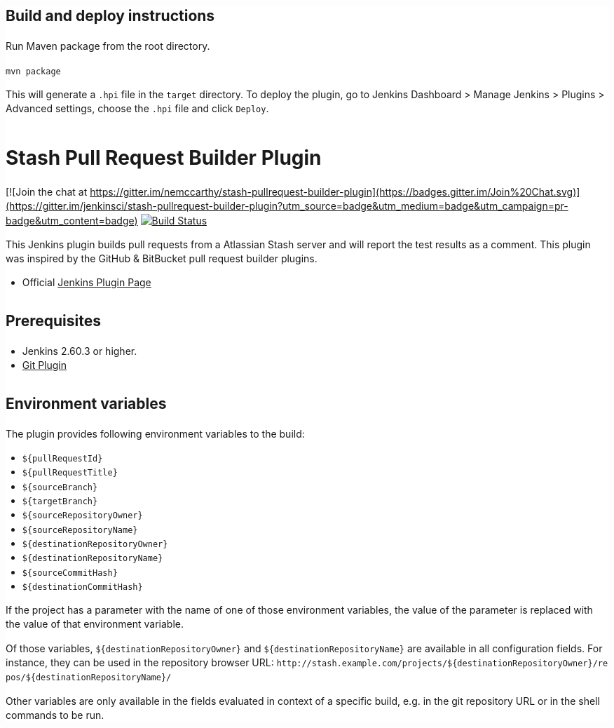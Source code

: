 ## Build and deploy instructions

Run Maven package from the root directory.
```
mvn package
```
This will generate a `.hpi` file in the `target` directory. To deploy the plugin, go to Jenkins Dashboard > Manage Jenkins > Plugins > Advanced settings, choose the `.hpi` file and click `Deploy`.

Stash Pull Request Builder Plugin
================================

[![Join the chat at https://gitter.im/nemccarthy/stash-pullrequest-builder-plugin](https://badges.gitter.im/Join%20Chat.svg)](https://gitter.im/jenkinsci/stash-pullrequest-builder-plugin?utm_source=badge&utm_medium=badge&utm_campaign=pr-badge&utm_content=badge)
[![Build Status](https://ci.jenkins.io/buildStatus/icon?job=Plugins/stash-pullrequest-builder-plugin/master)](https://ci.jenkins.io/job/Plugins/job/stash-pullrequest-builder-plugin/job/master/)

This Jenkins plugin builds pull requests from a Atlassian Stash server and will report the test results as a comment.
This plugin was inspired by the GitHub & BitBucket pull request builder plugins.

- Official [Jenkins Plugin Page](https://wiki.jenkins-ci.org/display/JENKINS/Stash+pullrequest+builder+plugin)

## Prerequisites

- Jenkins 2.60.3 or higher.
- [Git Plugin](https://wiki.jenkins-ci.org/display/JENKINS/Git+Plugin)

## Environment variables

The plugin provides following environment variables to the build:

- `${pullRequestId}`
- `${pullRequestTitle}`
- `${sourceBranch}`
- `${targetBranch}`
- `${sourceRepositoryOwner}`
- `${sourceRepositoryName}`
- `${destinationRepositoryOwner}`
- `${destinationRepositoryName}`
- `${sourceCommitHash}`
- `${destinationCommitHash}`

If the project has a parameter with the name of one of those environment variables, the value of the parameter is replaced with the value of that environment variable.

Of those variables, `${destinationRepositoryOwner}` and `${destinationRepositoryName}` are available in all configuration fields. For instance, they can be used in the repository browser URL:
`http://stash.example.com/projects/${destinationRepositoryOwner}/repos/${destinationRepositoryName}/`

Other variables are only available in the fields evaluated in context of a specific build, e.g. in the git repository URL or in the shell commands to be run.
